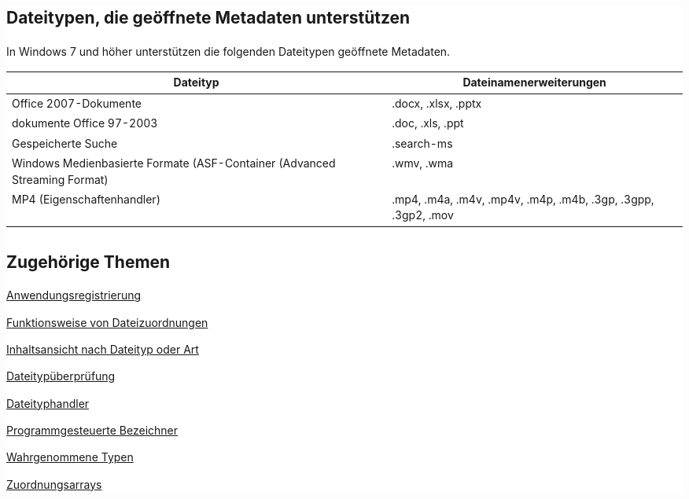 ## <a name="file-types-that-support-open-metadata"></a>Dateitypen, die geöffnete Metadaten unterstützen

In Windows 7 und höher unterstützen die folgenden Dateitypen geöffnete Metadaten.



| Dateityp                                                               | Dateinamenerweiterungen                                          |
|-------------------------------------------------------------------------|---------------------------------------------------------------|
| Office 2007-Dokumente                                                   | .docx, .xlsx, .pptx                                           |
| dokumente Office 97-2003                                                | .doc, .xls, .ppt                                              |
| Gespeicherte Suche                                                            | .search-ms                                                    |
| Windows Medienbasierte Formate (ASF-Container (Advanced Streaming Format) | .wmv, .wma                                                    |
| MP4 (Eigenschaftenhandler)                                                  | .mp4, .m4a, .m4v, .mp4v, .m4p, .m4b, .3gp, .3gpp, .3gp2, .mov |



 

## <a name="related-topics"></a>Zugehörige Themen

<dl> <dt>

[Anwendungsregistrierung](app-registration.md)
</dt> <dt>

[Funktionsweise von Dateizuordnungen](fa-how-work.md)
</dt> <dt>

[Inhaltsansicht nach Dateityp oder Art](prophand-content-view.md)
</dt> <dt>

[Dateitypüberprüfung](file-type-verifier.md)
</dt> <dt>

[Dateityphandler](fa-file-extensions.md)
</dt> <dt>

[Programmgesteuerte Bezeichner](fa-progids.md)
</dt> <dt>

[Wahrgenommene Typen](fa-perceivedtypes.md)
</dt> <dt>

[Zuordnungsarrays](fa-associationarray.md)
</dt> </dl>

 

 

